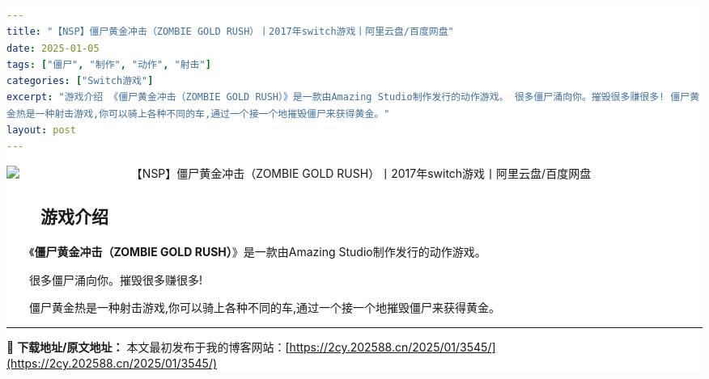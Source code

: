 ```yaml
---
title: "【NSP】僵尸黄金冲击（ZOMBIE GOLD RUSH）丨2017年switch游戏丨阿里云盘/百度网盘"
date: 2025-01-05
tags: ["僵尸", "制作", "动作", "射击"]
categories: ["Switch游戏"]
excerpt: "游戏介绍 《僵尸黄金冲击（ZOMBIE GOLD RUSH）》是一款由Amazing Studio制作发行的动作游戏。 很多僵尸涌向你。摧毁很多赚很多! 僵尸黄金热是一种射击游戏,你可以骑上各种不同的车,通过一个接一个地摧毁僵尸来获得黄金。"
layout: post
---
```


<div>
<div></div>
<div>
<p style="text-align: center;"><img style="display: block; margin-left: auto; margin-right: auto; width: 100%; height: auto;" src="https://2cy.202588.cn//wp-content/uploads/2025/01/20250105_677a2c8b004c2.webp" alt="【NSP】僵尸黄金冲击（ZOMBIE GOLD RUSH）丨2017年switch游戏丨阿里云盘/百度网盘" /></p>

<h2 style="white-space: normal; text-indent: 2em;">游戏介绍</h2>
<p style="white-space: normal; text-indent: 2em;"><span style="background-color: #ffffff;">《<strong>僵尸黄金冲击（ZOMBIE GOLD RUSH）</strong>》</span>是一款由Amazing Studio制作发行的动作游戏。</p>
<p style="white-space: normal; text-indent: 2em;">很多僵尸涌向你。摧毁很多赚很多!</p>
<p style="white-space: normal; text-indent: 2em;">僵尸黄金热是一种射击游戏,你可以骑上各种不同的车,通过一个接一个地摧毁僵尸来获得黄金。</p>
<p style="white-space: normal; text-indent: 2em;"></p>

</div>
</div>

---
📖 **下载地址/原文地址：** 本文最初发布于我的博客网站：[https://2cy.202588.cn/2025/01/3545/](https://2cy.202588.cn/2025/01/3545/)
